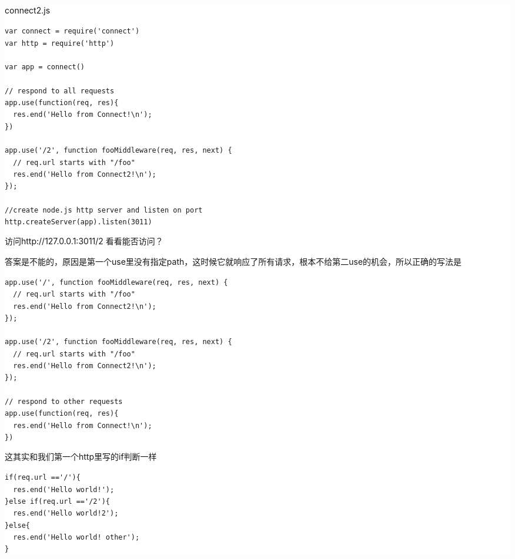 connect2.js

```
var connect = require('connect')
var http = require('http')

var app = connect()

// respond to all requests
app.use(function(req, res){
  res.end('Hello from Connect!\n');
})

app.use('/2', function fooMiddleware(req, res, next) {
  // req.url starts with "/foo"
  res.end('Hello from Connect2!\n');
});

//create node.js http server and listen on port
http.createServer(app).listen(3011)
```

访问http://127.0.0.1:3011/2 看看能否访问？

答案是不能的，原因是第一个use里没有指定path，这时候它就响应了所有请求，根本不给第二use的机会，所以正确的写法是

```
app.use('/', function fooMiddleware(req, res, next) {
  // req.url starts with "/foo"
  res.end('Hello from Connect2!\n');
});

app.use('/2', function fooMiddleware(req, res, next) {
  // req.url starts with "/foo"
  res.end('Hello from Connect2!\n');
});

// respond to other requests
app.use(function(req, res){
  res.end('Hello from Connect!\n');
})
```

这其实和我们第一个http里写的if判断一样

```
if(req.url =='/'){
  res.end('Hello world!');
}else if(req.url =='/2'){
  res.end('Hello world!2');
}else{
  res.end('Hello world! other');
}
```
